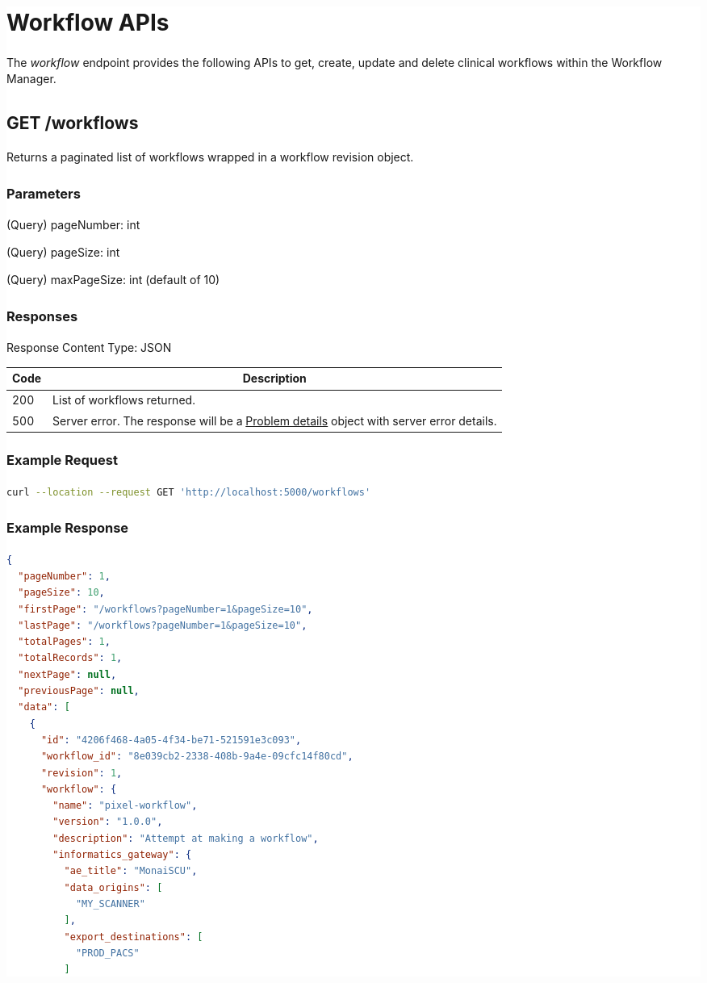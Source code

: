 

# Workflow APIs

The _workflow_ endpoint provides the following APIs to get, create, update and delete clinical workflows within the Workflow Manager.


## GET /workflows

Returns a paginated list of workflows wrapped in a workflow revision object.

### Parameters

(Query) pageNumber: int

(Query) pageSize: int

(Query) maxPageSize: int (default of 10)


### Responses

Response Content Type: JSON

| Code | Description                                                                                                                             |
| ---- | --------------------------------------------------------------------------------------------------------------------------------------- |
| 200  | List of workflows returned.                                                                                                                                                                       |
| 500  | Server error. The response will be a [Problem details](https://datatracker.ietf.org/doc/html/rfc7807) object with server error details. |

### Example Request

```bash
curl --location --request GET 'http://localhost:5000/workflows'
```

### Example Response

```json
{
  "pageNumber": 1,
  "pageSize": 10,
  "firstPage": "/workflows?pageNumber=1&pageSize=10",
  "lastPage": "/workflows?pageNumber=1&pageSize=10",
  "totalPages": 1,
  "totalRecords": 1,
  "nextPage": null,
  "previousPage": null,
  "data": [
    {
      "id": "4206f468-4a05-4f34-be71-521591e3c093",
      "workflow_id": "8e039cb2-2338-408b-9a4e-09cfc14f80cd",
      "revision": 1,
      "workflow": {
        "name": "pixel-workflow",
        "version": "1.0.0",
        "description": "Attempt at making a workflow",
        "informatics_gateway": {
          "ae_title": "MonaiSCU",
          "data_origins": [
            "MY_SCANNER"
          ],
          "export_destinations": [
            "PROD_PACS"
          ]
```